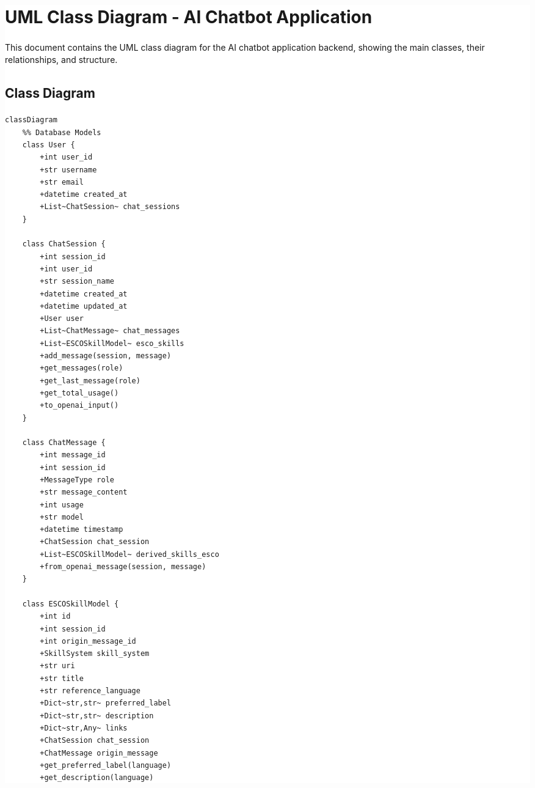 # UML Class Diagram - AI Chatbot Application

This document contains the UML class diagram for the AI chatbot application backend, showing the main classes, their relationships, and structure.

## Class Diagram

```mermaid
classDiagram
    %% Database Models
    class User {
        +int user_id
        +str username
        +str email
        +datetime created_at
        +List~ChatSession~ chat_sessions
    }
    
    class ChatSession {
        +int session_id
        +int user_id
        +str session_name
        +datetime created_at
        +datetime updated_at
        +User user
        +List~ChatMessage~ chat_messages
        +List~ESCOSkillModel~ esco_skills
        +add_message(session, message)
        +get_messages(role)
        +get_last_message(role)
        +get_total_usage()
        +to_openai_input()
    }
    
    class ChatMessage {
        +int message_id
        +int session_id
        +MessageType role
        +str message_content
        +int usage
        +str model
        +datetime timestamp
        +ChatSession chat_session
        +List~ESCOSkillModel~ derived_skills_esco
        +from_openai_message(session, message)
    }
    
    class ESCOSkillModel {
        +int id
        +int session_id
        +int origin_message_id
        +SkillSystem skill_system
        +str uri
        +str title
        +str reference_language
        +Dict~str,str~ preferred_label
        +Dict~str,str~ description
        +Dict~str,Any~ links
        +ChatSession chat_session
        +ChatMessage origin_message
        +get_preferred_label(language)
        +get_description(language)
```